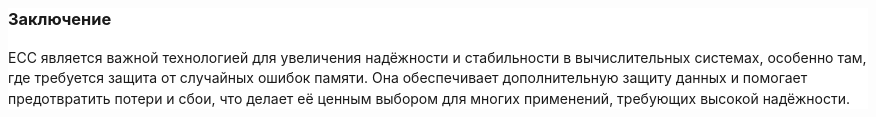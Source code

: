 ### Заключение
ECC является важной технологией для увеличения надёжности и стабильности в вычислительных системах, особенно там, где требуется защита от случайных ошибок памяти. Она обеспечивает дополнительную защиту данных и помогает предотвратить потери и сбои, что делает её ценным выбором для многих применений, требующих высокой надёжности.